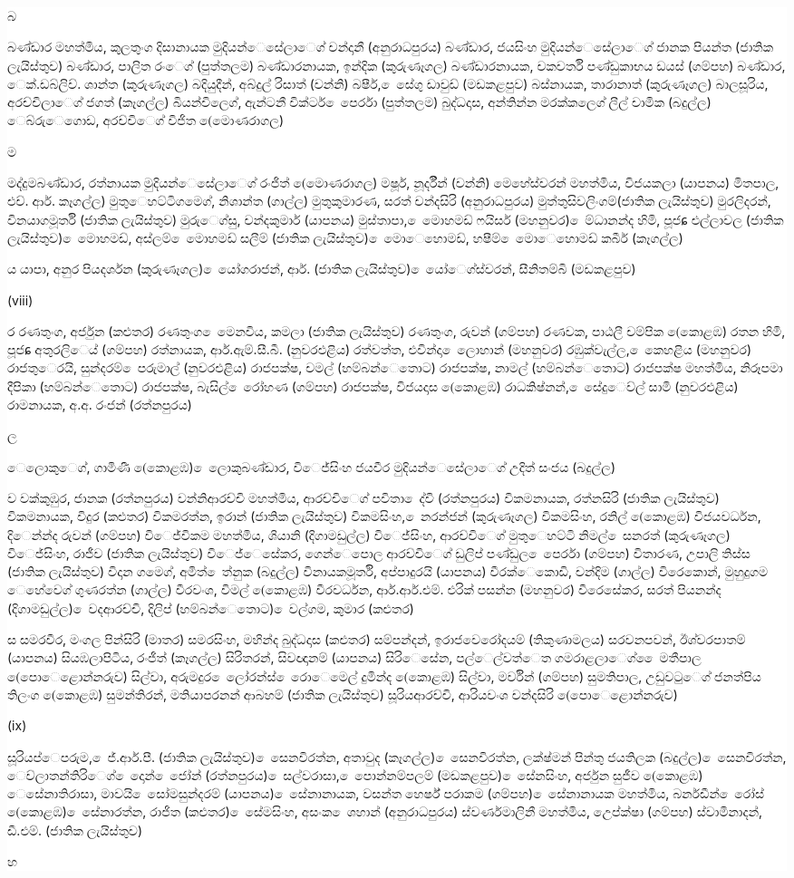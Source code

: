 බ

බණ්ඩාර මහත්මිය, කුලතුංග දිසානායක මුදියන්ෙසේලාෙග් චන්දානී (අනුරාධපුරය) බණ්ඩාර, ජයසිංහ මුදියන්ෙසේලාෙග් ජානක පියන්ත (ජාතික ලැයිස්තුව) බණ්ඩාර, පාලිත රංෙග් (පුත්තලම) බණ්ඩාරනායක, ඉන්දික (කුරුණෑගල) බණ්ඩාරනායක, චකවර්ති පණ්ඩුකාභය ඩයස් (ගම්පහ) බණ්ඩාර, ෙක්.ඩබ්ලිව්. ශාන්ත (කුරුණෑගල) බදියුදීන්, අබ්දුල් රිසාත් (වන්නි) බෂීර්, ෙසේගු ඩාවුඩ් (මඩකළපුව) බස්නායක, තාරානාත් (කුරුණෑගල) බාලසූරිය, අරච්චිලාෙග් ජගත් (කෑගල්ල) බියන්විලෙග්, ඇන්ටනී වික්ටර් ෙපෙර්රා (පුත්තලම) බුද්ධදාස, අන්තින්න මරක්කලෙග් ලීල් චාමික (බදුල්ල) ෙබ්රුෙගොඩ, අරච්චිෙග් විජිත (ෙමොණරාගල)

ම

මද්දුමබණ්ඩාර, රත්නායක මුදියන්ෙසේලාෙග් රංජිත් (ෙමොණරාගල) මෂූර්, නූර්දීන් (වන්නි) මෙහේස්වරන් මහත්මිය, විජයකලා (යාපනය) මිතපාල, එච්. ආර්. කෑගල්ල) මුතුෙහට්ටිගමෙග්, නිශාන්ත (ගාල්ල) මුතුකුමාරණ, සරත් චන්දසිරි (අනුරාධපුරය) මුත්තුසිවලිංගම්(ජාතික ලැයිස්තුව) මුරලිදරන්, විනයාගමූර්ති (ජාතික ලැයිස්තුව) මුරුෙග්සු, චන්දකුමාර් (යාපනය) මුස්තාපා, ෙමොහමඩ් ෆයිසර් (මහනුවර) ෙම්ධානන්ද හිමි, පූජɕ එල්ලාවල (ජාතික ලැයිස්තුව) ෙමොහමඩ්, අස්ලම් ෙමොහමඩ් සලීම් (ජාතික ලැයිස්තුව) ෙමොෙහොමඩ්, හෂීම් ෙමොෙහොමඩ් කබීර් (කෑගල්ල)

ය යාපා, අනුර පියදර්ශන (කුරුණෑගල) ෙයෝගරාජන්, ආර්. (ජාතික ලැයිස්තුව) ෙයෝෙග්ස්වරන්, සීනිතම්බි (මඩකළපුව)

(viii)

ර රණතුංග, අර්ජුන (කළුතර) රණතුංග ෙමෙනවිය, කමලා (ජාතික ලැයිස්තුව) රණතුංග, රුවන් (ගම්පහ) රණවක, පාඨලී චම්පික (ෙකොළඹ) රතන හිමි, පූජɕ අතුරලිෙය් (ගම්පහ) රත්නායක, ආර්.ඇම්.සී.බී. (නුවරඑළිය) රත්වත්ත, එවින්දා ෙලොහාන් (මහනුවර) රඹුක්වැල්ල, ෙකෙහළිය (මහනුවර) රාජතුෙරයි, සුන්දරම් ෙපරුමාල් (නුවරඑළිය) රාජපක්ෂ, චමල් (හම්බන්ෙතොට) රාජපක්ෂ, නාමල් (හම්බන්ෙතොට) රාජපක්ෂ මහත්මිය, නිරූපමා දීපිකා (හම්බන්ෙතොට) රාජපක්ෂ, බැසිල් ෙරෝහණ (ගම්පහ) රාජපක්ෂ, විජයදාස (ෙකොළඹ) රාධකිෂ්නන්, ෙසේදුෙව්ල් සාමි (නුවරඑළිය) රාමනායක, අ.අ. රංජන් (රත්නපුරය)

ල

ෙලොකුෙග්, ගාමිණී (ෙකොළඹ) ෙලොකුබණ්ඩාර, විෙජ්සිංහ ජයවීර මුදියන්ෙසේලාෙග් උදිත් සංජය (බදුල්ල)

ව වක්කුඹුර, ජානක (රත්නපුරය) වන්නිආරච්චි මහත්මිය, ආරච්චිෙග් පවිතා ෙද්වි (රත්නපුරය) විකමනායක, රත්නසිරි (ජාතික ලැයිස්තුව) විකමනායක, විදුර (කළුතර) විකමරත්න, ඉරාන් (ජාතික ලැයිස්තුව) විකමසිංහ, ෙනරන්ජන් (කුරුණෑගල) විකමසිංහ, රනිල් (ෙකොළඹ) විජයවර්ධන, දිෙන්න්ද රුවන් (ගම්පහ) විෙජ්විකම මහත්මිය, ශියානි (දිගාමඩුල්ල) විෙජ්සිංහ, ආරච්චිෙග් මුතුෙහට්ටි නිමල් ෙසනරත් (කුරුණෑගල) විෙජ්සිංහ, රාජීව (ජාතික ලැයිස්තුව) විෙජ්ෙසේකර, ගෙන්ෙපොල ආරච්චිෙග් ඩුලිප් පණ්ඩුල ෙපෙර්රා (ගම්පහ) විතාරණ, උපාලි තිස්ස (ජාතික ලැයිස්තුව) විදාන ගමෙග්, අමිත් ෙත්නුක (බදුල්ල) විනායකමූර්ති, අප්පාදුරයි (යාපනය) වීරක්ෙකොඩි, චන්දිම (ගාල්ල) විරෙකොන්, මුහුදුගම ෙහේවෙග් ගුණරත්න (ගාල්ල) වීරවංශ, විමල් (ෙකොළඹ) වීරවර්ධන, ආර්.ආර්.එම්. එරික් පසන්න (මහනුවර) වීරෙසේකර, සරත් පියනන්ද (දිගාමඩුල්ල) ෙවදආරච්චි, දිලිප් (හම්බන්ෙතොට) ෙවල්ගම, කුමාර (කළුතර)

ස සමරවීර, මංගල පින්සිරි (මාතර) සමරසිංහ, මහින්ද බුද්ධදාස (කළුතර) සම්පන්දන්, ඉරාජවෙරෝදයම් (තිකුණාමලය) සරවනපවන්, ඊශ්වරපාතම් (යාපනය) සියඹලාපිටිය, රංජිත් (කෑගල්ල) සිරිතරන්, සිවඥානම් (යාපනය) සිරිෙසේන, පල්ෙල්වත්ෙත ගමරාළලාෙග් ෛමතීපාල (ෙපොෙළොන්නරුව) සිල්වා, අරුමදුර ෙලෝරන්ස් ෙරොෙමෙල් දුමින්ද (ෙකොළඹ) සිල්වා, මර්වින් (ගම්පහ) සුමතිපාල, උඩුවටුෙග් ජනත්පිය තිලංග (ෙකොළඹ) සුමන්තිරන්, මතියාපරනන් ආබහම් (ජාතික ලැයිස්තුව) සූරියආරච්චි, ආරියවංශ චන්දසිරි (ෙපොෙළොන්නරුව)

(ix)

සූරියප්ෙපරුම, ෙජ්.ආර්.පී. (ජාතික ලැයිස්තුව) ෙසෙනවිරත්න, අතාවුද (කෑගල්ල) ෙසෙනවිරත්න, ලක්ෂ්මන් පින්තු ජයතිලක (බදුල්ල) ෙසෙනවිරත්න, ෙව්ලාතන්තිරිෙග් ෙදොන් ෙජෝන් (රත්නපුරය) ෙසල්වරාසා, ෙපොන්නම්පලම් (මඩකළපුව) ෙසේනසිංහ, අර්ජුන සුජීව (ෙකොළඹ) ෙසේනාතිරාසා, මාවයි ෙසෝමසුන්දරම් (යාපනය) ෙසේනානායක, වසන්ත හෙර්ෂ් පරාකම (ගම්පහ) ෙසේනානායක මහත්මිය, බර්නඩීන් ෙරෝස් (ෙකොළඹ) ෙසේනාරත්න, රාජිත (කළුතර) ෙසේමසිංහ, අසංක ෙශහාන් (අනුරාධපුරය) ස්වර්ණමාලිනී මහත්මිය, උෙප්ක්ෂා (ගම්පහ) ස්වාමිනාදන්, ඩී.එම්. (ජාතික ලැයිස්තුව)

හ
